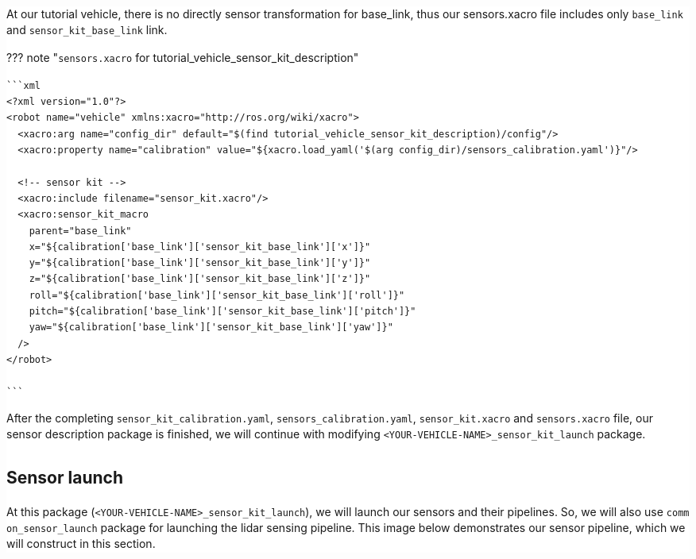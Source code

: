 At our tutorial vehicle,
there is no directly sensor transformation for base_link,
thus our sensors.xacro file includes only `base_link` and `sensor_kit_base_link` link.

??? note "`sensors.xacro` for tutorial_vehicle_sensor_kit_description"

    ```xml
    <?xml version="1.0"?>
    <robot name="vehicle" xmlns:xacro="http://ros.org/wiki/xacro">
      <xacro:arg name="config_dir" default="$(find tutorial_vehicle_sensor_kit_description)/config"/>
      <xacro:property name="calibration" value="${xacro.load_yaml('$(arg config_dir)/sensors_calibration.yaml')}"/>

      <!-- sensor kit -->
      <xacro:include filename="sensor_kit.xacro"/>
      <xacro:sensor_kit_macro
        parent="base_link"
        x="${calibration['base_link']['sensor_kit_base_link']['x']}"
        y="${calibration['base_link']['sensor_kit_base_link']['y']}"
        z="${calibration['base_link']['sensor_kit_base_link']['z']}"
        roll="${calibration['base_link']['sensor_kit_base_link']['roll']}"
        pitch="${calibration['base_link']['sensor_kit_base_link']['pitch']}"
        yaw="${calibration['base_link']['sensor_kit_base_link']['yaw']}"
      />
    </robot>

    ```

After the completing `sensor_kit_calibration.yaml`, `sensors_calibration.yaml`, `sensor_kit.xacro`
and `sensors.xacro` file, our sensor description package is finished,
we will continue with modifying `<YOUR-VEHICLE-NAME>_sensor_kit_launch` package.

## Sensor launch

At this package (`<YOUR-VEHICLE-NAME>_sensor_kit_launch`),
we will launch our sensors and their pipelines.
So, we will also use `common_sensor_launch` package for launching the lidar sensing pipeline.
This image below demonstrates our sensor pipeline, which we will construct in this section.

<figure markdown>